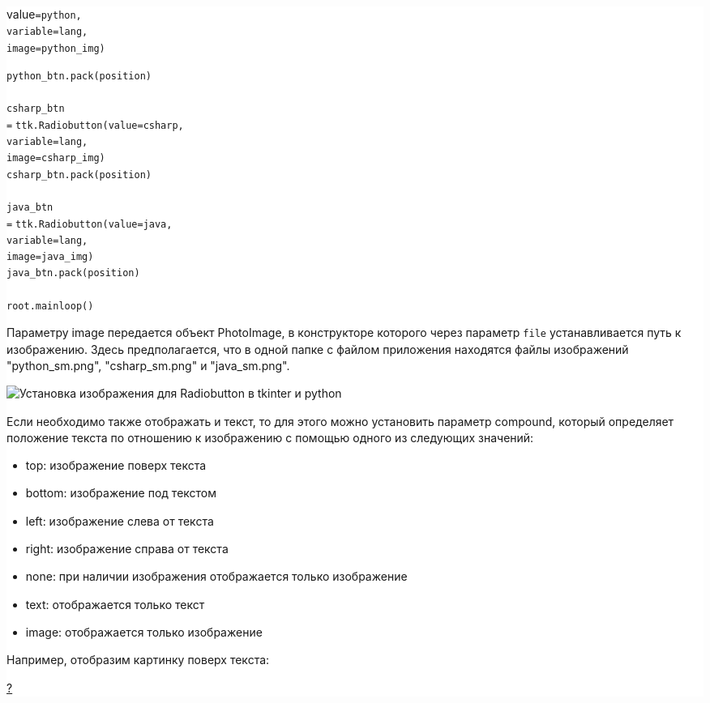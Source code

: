 value</code><code class="py keyword">=</code><code class="py plain">python, variable</code><code class="py keyword">=</code><code class="py plain">lang, image</code><code class="py keyword">=</code><code class="py plain">python_img)</code></div><div class="line number25 index24 alt2"><code class="py plain">python_btn.pack(</code><code class="py keyword">*</code><code class="py keyword">*</code><code class="py plain">position)</code></div><div class="line number26 index25 alt1"><code class="py spaces">&nbsp;</code>&nbsp;</div><div class="line number27 index26 alt2"><code class="py plain">csharp_btn </code><code class="py keyword">=</code> <code class="py plain">ttk.Radiobutton(value</code><code class="py keyword">=</code><code class="py plain">csharp, variable</code><code class="py keyword">=</code><code class="py plain">lang, image</code><code class="py keyword">=</code><code class="py plain">csharp_img)</code></div><div class="line number28 index27 alt1"><code class="py plain">csharp_btn.pack(</code><code class="py keyword">*</code><code class="py keyword">*</code><code class="py plain">position)</code></div><div class="line number29 index28 alt2">&nbsp;</div><div class="line number30 index29 alt1"><code class="py plain">java_btn </code><code class="py keyword">=</code> <code class="py plain">ttk.Radiobutton(value</code><code class="py keyword">=</code><code class="py plain">java, variable</code><code class="py keyword">=</code><code class="py plain">lang, image</code><code class="py keyword">=</code><code class="py plain">java_img)</code></div><div class="line number31 index30 alt2"><code class="py plain">java_btn.pack(</code><code class="py keyword">*</code><code class="py keyword">*</code><code class="py plain">position)</code></div><div class="line number32 index31 alt1"><code class="py spaces">&nbsp;</code>&nbsp;</div><div class="line number33 index32 alt2"><code class="py plain">root.mainloop()</code></div></div></td></tr></tbody></table>

Параметру image передается объект PhotoImage, в конструкторе которого через параметр `file` устанавливается путь к изображению. Здесь предполагается, что в одной папке с файлом приложения находятся файлы изображений "python\_sm.png", "csharp\_sm.png" и "java\_sm.png".

![Установка изображения для Radiobutton в tkinter и python](https://metanit.com/python/tkinter/2.10.php./pics/2.46.png)

Если необходимо также отображать и текст, то для этого можно установить параметр compound, который определяет положение текста по отношению к изображению с помощью одного из следующих значений:

-   top: изображение поверх текста
    
-   bottom: изображение под текстом
    
-   left: изображение слева от текста
    
-   right: изображение справа от текста
    
-   none: при наличии изображения отображается только изображение
    
-   text: отображается только текст
    
-   image: отображается только изображение
    

Например, отобразим картинку поверх текста:

[?](https://metanit.com/python/tkinter/2.10.php#)
